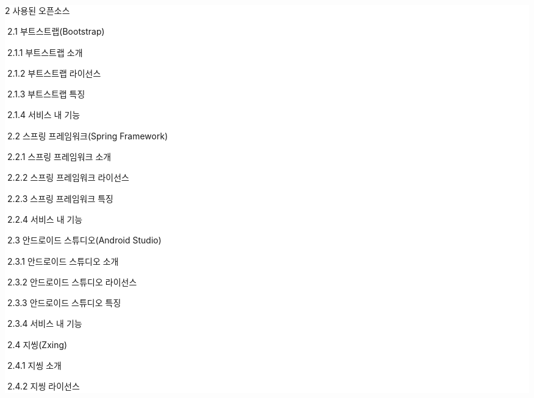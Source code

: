 

2 사용된 오픈소스



​	2.1 부트스트랩(Bootstrap)



​	2.1.1 부트스트랩 소개



​	2.1.2 부트스트랩 라이선스



​	2.1.3 부트스트랩 특징



​	2.1.4 서비스 내 기능



​	2.2 스프링 프레임워크(Spring Framework)



​	2.2.1 스프링 프레임워크 소개



​	2.2.2 스프링 프레임워크 라이선스



​	2.2.3 스프링 프레임워크 특징



​	2.2.4 서비스 내 기능



​	2.3 안드로이드 스튜디오(Android Studio)



​	2.3.1 안드로이드 스튜디오 소개



​	2.3.2 안드로이드 스튜디오 라이선스



​	2.3.3 안드로이드 스튜디오 특징



​	2.3.4 서비스 내 기능



​	2.4 지씽(Zxing)



​	2.4.1 지씽 소개



​	2.4.2 지씽 라이선스

